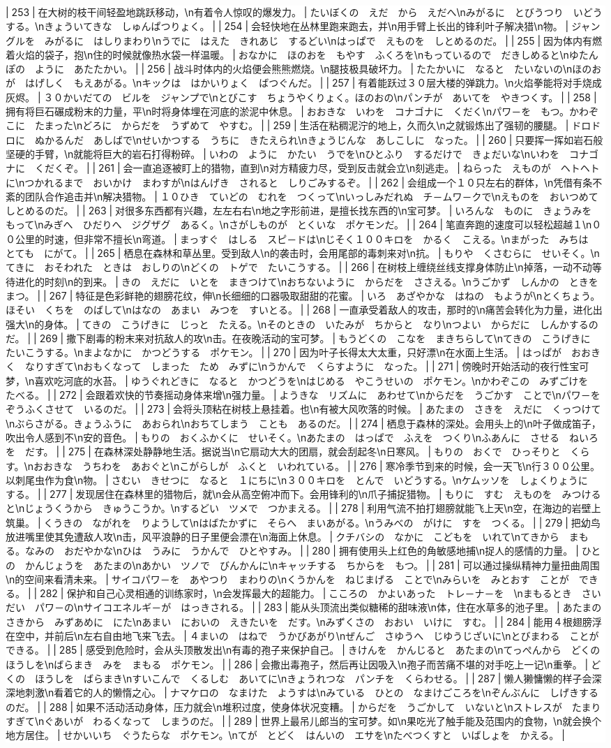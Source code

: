 | 253 | 在大树的枝干间轻盈地跳跃移动，\n有着令人惊叹的爆发力。 | たいぼくの　えだ　から　えだへ\nみがるに　とびうつり　いどうする。\nきょういてきな　しゅんぱつりょく。 |
| 254 | 会轻快地在丛林里跑来跑去，并\n用手臂上长出的锋利叶子解决猎\n物。 | ジャングルを　みがるに　はしりまわり\nうでに　はえた　きれあじ　するどい\nはっぱで　えものを　しとめるのだ。 |
| 255 | 因为体内有燃着火焰的袋子，抱\n住的时候就像热水袋一样温暖。 | おなかに　ほのおを　もやす　ふくろを\nもっているので　だきしめると\nゆたんぽの　ように　あたたかい。 |
| 256 | 战斗时体内的火焰便会熊熊燃烧。\n腿技极具破坏力。 | たたかいに　なると　たいないの\nほのおが　はげしく　もえあがる。\nキックは　はかいりょく　ばつぐんだ。 |
| 257 | 有着能跃过３０层大楼的弹跳力。\n火焰拳能将对手烧成灰烬。 | ３０かいだての　ビルを　ジャンプで\nとびこす　ちょうやくりょく。ほのおの\nパンチが　あいてを　やきつくす。 |
| 258 | 拥有将巨石碾成粉末的力量，平\n时将身体埋在河底的淤泥中休息。 | おおきな　いわを　コナゴナに　くだく\nパワ－を　もつ。かわぞこに　たまった\nどろに　からだを　うずめて　やすむ。 |
| 259 | 生活在粘稠泥泞的地上，久而久\n之就锻炼出了强韧的腰腿。 | ドロドロに　ぬかるんだ　あしばで\nせいかつする　うちに　きたえられ\nきょうじんな　あしこしに　なった。 |
| 260 | 只要挥一挥如岩石般坚硬的手臂，\n就能将巨大的岩石打得粉碎。 | いわの　ように　かたい　うでを\nひとふり　するだけで　きょだいな\nいわを　コナゴナに　くだくぞ。 |
| 261 | 会一直追逐被盯上的猎物，直到\n对方精疲力尽，受到反击就会立\n刻逃走。 | ねらった　えものが　ヘトヘトに\nつかれるまで　おいかけ　まわすが\nはんげき　されると　しりごみするぞ。 |
| 262 | 会组成一个１０只左右的群体，\n凭借有条不紊的团队合作追击并\n解决猎物。 | １０ひき　ていどの　むれを　つくって\nいっしみだれぬ　チ－ムワ－クで\nえものを　おいつめて　しとめるのだ。 |
| 263 | 对很多东西都有兴趣，左左右右\n地之字形前进，是擅长找东西的\n宝可梦。 | いろんな　ものに　きょうみを　もって\nみぎへ　ひだりへ　ジグザグ　あるく。\nさがしものが　とくいな　ポケモンだ。 |
| 264 | 笔直奔跑的速度可以轻松超越１\n００公里的时速，但非常不擅长\n弯道。 | まっすぐ　はしる　スピ－ドは\nじそく１００キロを　かるく　こえる。\nまがった　みちは　とても　にがて。 |
| 265 | 栖息在森林和草丛里。受到敌人\n的袭击时，会用尾部的毒刺来对\n抗。 | もりや　くさむらに　せいそく。\nてきに　おそわれた　ときは　おしりの\nどくの　トゲで　たいこうする。 |
| 266 | 在树枝上缠绕丝线支撑身体防止\n掉落，一动不动等待进化的时刻\n的到来。 | きの　えだに　いとを　まきつけて\nおちないように　からだを　ささえる。\nうごかず　しんかの　ときを　まつ。 |
| 267 | 特征是色彩鲜艳的翅膀花纹，伸\n长细细的口器吸取甜甜的花蜜。 | いろ　あざやかな　はねの　もようが\nとくちょう。ほそい　くちを　のばして\nはなの　あまい　みつを　すいとる。 |
| 268 | 一直承受着敌人的攻击，那时的\n痛苦会转化为力量，进化出强大\n的身体。 | てきの　こうげきに　じっと　たえる。\nそのときの　いたみが　ちからと　なり\nつよい　からだに　しんかするのだ。 |
| 269 | 撒下剧毒的粉末来对抗敌人的攻\n击。在夜晚活动的宝可梦。 | もうどくの　こなを　まきちらして\nてきの　こうげきに　たいこうする。\nまよなかに　かつどうする　ポケモン。 |
| 270 | 因为叶子长得太大太重，只好漂\n在水面上生活。 | はっぱが　おおきく　なりすぎて\nおもくなって　しまった　ため　みずに\nうかんで　くらすように　なった。 |
| 271 | 傍晚时开始活动的夜行性宝可梦，\n喜欢吃河底的水苔。 | ゆうぐれどきに　なると　かつどうを\nはじめる　やこうせいの　ポケモン。\nかわぞこの　みずごけを　たべる。 |
| 272 | 会跟着欢快的节奏摇动身体来增\n强力量。 | ようきな　リズムに　あわせて\nからだを　うごかす　ことで\nパワ－を　ぞうふくさせて　いるのだ。 |
| 273 | 会将头顶粘在树枝上悬挂着。也\n有被大风吹落的时候。 | あたまの　さきを　えだに　くっつけて\nぶらさがる。きょうふうに　あおられ\nおちてしまう　ことも　あるのだ。 |
| 274 | 栖息于森林的深处。会用头上的\n叶子做成笛子，吹出令人感到不\n安的音色。 | もりの　おくふかくに　せいそく。\nあたまの　はっぱで　ふえを　つくり\nふあんに　させる　ねいろを　だす。 |
| 275 | 在森林深处静静地生活。据说当\n它扇动大大的团扇，就会刮起冬\n日寒风。 | もりの　おくで　ひっそりと　くらす。\nおおきな　うちわを　あおぐと\nこがらしが　ふくと　いわれている。 |
| 276 | 寒冷季节到来的时候，会一天飞\n行３００公里。以刺尾虫作为食\n物。 | さむい　きせつに　なると　１にちに\n３００キロを　とんで　いどうする。\nケムッソを　しょくりょうに　する。 |
| 277 | 发现居住在森林里的猎物后，就\n会从高空俯冲而下。会用锋利的\n爪子捕捉猎物。 | もりに　すむ　えものを　みつけると\nじょうくうから　きゅうこうか。\nするどい　ツメで　つかまえる。 |
| 278 | 利用气流不拍打翅膀就能飞上天\n空，在海边的岩壁上筑巢。 | くうきの　ながれを　りようして\nはばたかずに　そらへ　まいあがる。\nうみべの　がけに　すを　つくる。 |
| 279 | 把幼鸟放进嘴里使其免遭敌人攻\n击，风平浪静的日子里便会漂在\n海面上休息。 | クチバシの　なかに　こどもを　いれて\nてきから　まもる。なみの　おだやかな\nひは　うみに　うかんで　ひとやすみ。 |
| 280 | 拥有使用头上红色的角敏感地捕\n捉人的感情的力量。 | ひとの　かんじょうを　あたまの\nあかい　ツノで　びんかんに\nキャッチする　ちからを　もつ。 |
| 281 | 可以通过操纵精神力量扭曲周围\n的空间来看清未来。 | サイコパワ－を　あやつり　まわりの\nくうかんを　ねじまげる　ことで\nみらいを　みとおす　ことが　できる。 |
| 282 | 保护和自己心灵相通的训练家时，\n会发挥最大的超能力。 | こころの　かよいあった　トレ－ナ－を　\nまもるとき　さいだい　パワ－の\nサイコエネルギ－が　はっきされる。 |
| 283 | 能从头顶流出类似糖稀的甜味液\n体，住在水草多的池子里。 | あたまの　さきから　みずあめに　にた\nあまい　においの　えきたいを　だす。\nみずくさの　おおい　いけに　すむ。 |
| 284 | 能用４根翅膀浮在空中，并前后\n左右自由地飞来飞去。 | ４まいの　はねで　うかびあがり\nぜんご　さゆうへ　じゆうじざいに\nとびまわる　ことが　できる。 |
| 285 | 感受到危险时，会从头顶散发出\n有毒的孢子来保护自己。 | きけんを　かんじると　あたまの\nてっぺんから　どくの　ほうしを\nばらまき　みを　まもる　ポケモン。 |
| 286 | 会撒出毒孢子，然后再让因吸入\n孢子而苦痛不堪的对手吃上一记\n重拳。 | どくの　ほうしを　ばらまき\nすいこんで　くるしむ　あいてに\nきょうれつな　パンチを　くらわせる。 |
| 287 | 懒人獭慵懒的样子会深深地刺激\n看着它的人的懒惰之心。 | ナマケロの　なまけた　ようすは\nみている　ひとの　なまけごころを\nぞんぶんに　しげきするのだ。 |
| 288 | 如果不活动活动身体，压力就会\n堆积过度，使身体状况变糟。 | からだを　うごかして　いないと\nストレスが　たまり　すぎて\nぐあいが　わるくなって　しまうのだ。 |
| 289 | 世界上最吊儿郎当的宝可梦。如\n果吃光了触手能及范围内的食物，\n就会换个地方居住。 | せかいいち　ぐうたらな　ポケモン。\nてが　とどく　はんいの　エサを\nたべつくすと　いばしょを　かえる。 |